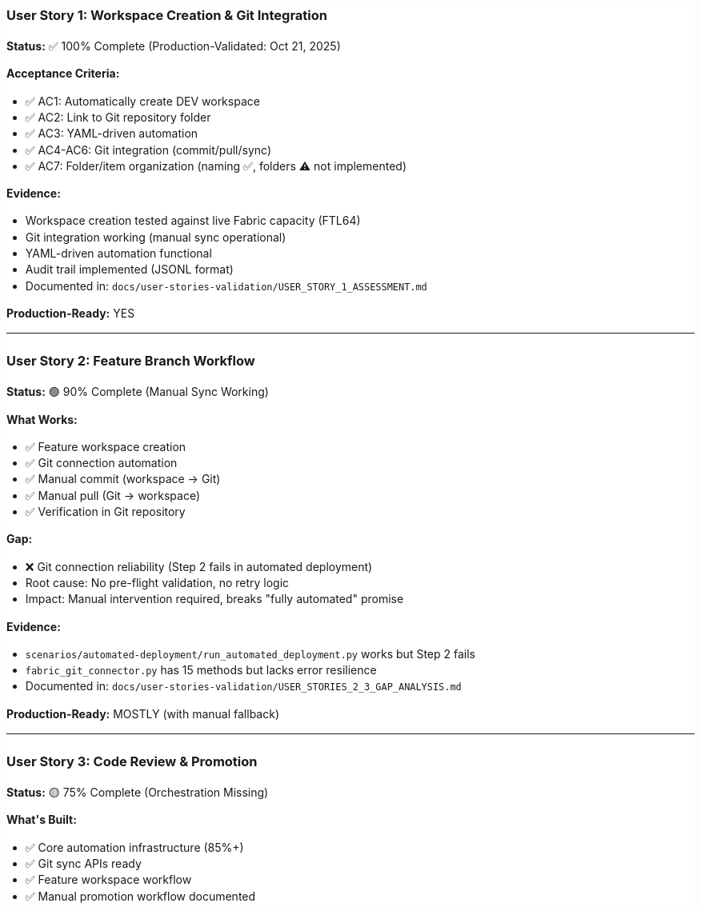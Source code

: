 ### User Story 1: Workspace Creation & Git Integration
**Status:** ✅ 100% Complete (Production-Validated: Oct 21, 2025)

**Acceptance Criteria:**
- ✅ AC1: Automatically create DEV workspace
- ✅ AC2: Link to Git repository folder
- ✅ AC3: YAML-driven automation
- ✅ AC4-AC6: Git integration (commit/pull/sync)
- ✅ AC7: Folder/item organization (naming ✅, folders ⚠️ not implemented)

**Evidence:**
- Workspace creation tested against live Fabric capacity (FTL64)
- Git integration working (manual sync operational)
- YAML-driven automation functional
- Audit trail implemented (JSONL format)
- Documented in: `docs/user-stories-validation/USER_STORY_1_ASSESSMENT.md`

**Production-Ready:** YES

---

### User Story 2: Feature Branch Workflow
**Status:** 🟢 90% Complete (Manual Sync Working)

**What Works:**
- ✅ Feature workspace creation
- ✅ Git connection automation
- ✅ Manual commit (workspace → Git)
- ✅ Manual pull (Git → workspace)
- ✅ Verification in Git repository

**Gap:**
- ❌ Git connection reliability (Step 2 fails in automated deployment)
- Root cause: No pre-flight validation, no retry logic
- Impact: Manual intervention required, breaks "fully automated" promise

**Evidence:**
- `scenarios/automated-deployment/run_automated_deployment.py` works but Step 2 fails
- `fabric_git_connector.py` has 15 methods but lacks error resilience
- Documented in: `docs/user-stories-validation/USER_STORIES_2_3_GAP_ANALYSIS.md`

**Production-Ready:** MOSTLY (with manual fallback)

---

### User Story 3: Code Review & Promotion
**Status:** 🟡 75% Complete (Orchestration Missing)

**What's Built:**
- ✅ Core automation infrastructure (85%+)
- ✅ Git sync APIs ready
- ✅ Feature workspace workflow
- ✅ Manual promotion workflow documented
